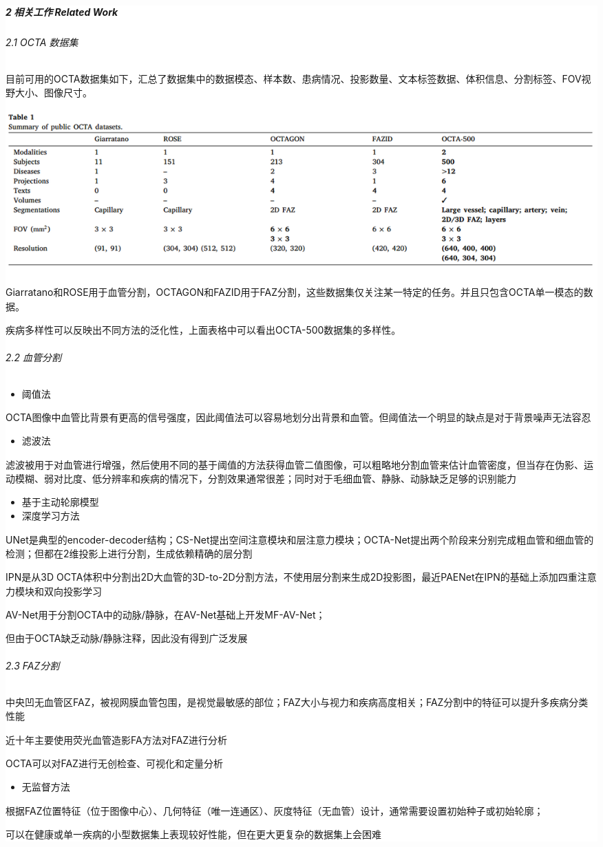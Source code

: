 ##### 2  相关工作 Related Work

###### 2.1  OCTA 数据集

目前可用的OCTA数据集如下，汇总了数据集中的数据模态、样本数、患病情况、投影数量、文本标签数据、体积信息、分割标签、FOV视野大小、图像尺寸。

![1728174839616](image/2024-10-02-阅读笔记/1728174839616.png)

Giarratano和ROSE用于血管分割，OCTAGON和FAZID用于FAZ分割，这些数据集仅关注某一特定的任务。并且只包含OCTA单一模态的数据。

疾病多样性可以反映出不同方法的泛化性，上面表格中可以看出OCTA-500数据集的多样性。

###### 2.2  血管分割

- 阈值法

OCTA图像中血管比背景有更高的信号强度，因此阈值法可以容易地划分出背景和血管。但阈值法一个明显的缺点是对于背景噪声无法容忍

- 滤波法

滤波被用于对血管进行增强，然后使用不同的基于阈值的方法获得血管二值图像，可以粗略地分割血管来估计血管密度，但当存在伪影、运动模糊、弱对比度、低分辨率和疾病的情况下，分割效果通常很差；同时对于毛细血管、静脉、动脉缺乏足够的识别能力

- 基于主动轮廓模型
- 深度学习方法

UNet是典型的encoder-decoder结构；CS-Net提出空间注意模块和层注意力模块；OCTA-Net提出两个阶段来分别完成粗血管和细血管的检测；但都在2维投影上进行分割，生成依赖精确的层分割

IPN是从3D OCTA体积中分割出2D大血管的3D-to-2D分割方法，不使用层分割来生成2D投影图，最近PAENet在IPN的基础上添加四重注意力模块和双向投影学习

AV-Net用于分割OCTA中的动脉/静脉，在AV-Net基础上开发MF-AV-Net；

但由于OCTA缺乏动脉/静脉注释，因此没有得到广泛发展

###### 2.3  FAZ分割

中央凹无血管区FAZ，被视网膜血管包围，是视觉最敏感的部位；FAZ大小与视力和疾病高度相关；FAZ分割中的特征可以提升多疾病分类性能

近十年主要使用荧光血管造影FA方法对FAZ进行分析

OCTA可以对FAZ进行无创检查、可视化和定量分析

- 无监督方法

根据FAZ位置特征（位于图像中心）、几何特征（唯一连通区）、灰度特征（无血管）设计，通常需要设置初始种子或初始轮廓；

可以在健康或单一疾病的小型数据集上表现较好性能，但在更大更复杂的数据集上会困难
